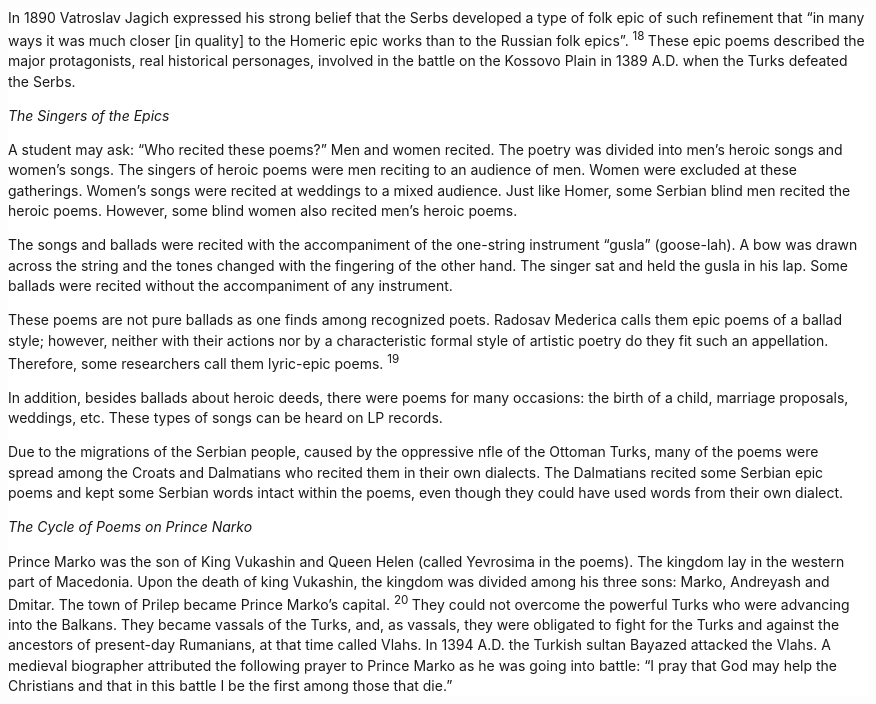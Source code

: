   In 1890 Vatroslav Jagich expressed his strong belief that the Serbs developed a type of folk epic of such refinement that “in many ways it was much closer [in quality] to the Homeric epic works than to the Russian folk epics”.
  <sup>
   18
  </sup>
  These epic poems described the major protagonists, real historical personages, involved in the battle on the Kossovo Plain in 1389 A.D. when the Turks defeated the Serbs.
 </p>
<p>
  <i>
   The Singers of the Epics
  </i>
 </p>
 <p>
  A student may ask: “Who recited these poems?” Men and women recited. The poetry was divided into men’s heroic songs and women’s songs. The singers of heroic poems were men reciting to an audience of men. Women were excluded at these gatherings. Women’s songs were recited at weddings to a mixed audience. Just like Homer, some Serbian blind men recited the heroic poems. However, some blind women also recited men’s heroic poems.
 </p>
 <p>
  The songs and ballads were recited with the accompaniment of the one-string instrument “gusla” (goose-lah). A bow was drawn across the string and the tones changed with the fingering of the other hand. The singer sat and held the gusla in his lap. Some ballads were recited without the accompaniment of any instrument.
 </p>
 <p>
  These poems are not pure ballads as one finds among recognized poets. Radosav Mederica calls them epic poems of a ballad style; however, neither with their actions nor by a characteristic formal style of artistic poetry do they fit such an appellation. Therefore, some researchers call them lyric-epic poems.
  <sup>
   19
  </sup>
 </p>
 <p>
  In addition, besides ballads about heroic deeds, there were poems for many occasions: the birth of a child, marriage proposals, weddings, etc. These types of songs can be heard on LP records.
 </p>
 <p>
  Due to the migrations of the Serbian people, caused by the oppressive nfle of the Ottoman Turks, many of the poems were spread among the Croats and Dalmatians who recited them in their own dialects. The Dalmatians recited some Serbian epic poems and kept some Serbian words intact within the poems, even though they could have used words from their own dialect.
 </p>
<p>
  <i>
   The Cycle of Poems on Prince Narko
  </i>
 </p>
 <p>
  Prince Marko was the son of King Vukashin and Queen Helen (called Yevrosima in the poems). The kingdom lay in the western part of Macedonia. Upon the death of king Vukashin, the kingdom was divided among his three sons: Marko, Andreyash and Dmitar. The town of Prilep became Prince Marko’s capital.
  <sup>
   20
  </sup>
  They could not overcome the powerful Turks who were advancing into the Balkans. They became vassals of the Turks, and, as vassals, they were obligated to fight for the Turks and against the ancestors of present-day Rumanians, at that time called Vlahs. In 1394 A.D. the Turkish sultan Bayazed attacked the Vlahs. A medieval biographer attributed the following prayer to Prince Marko as he was going into battle: “I pray that God may help the Christians and that in this battle I be the first among those that die.”